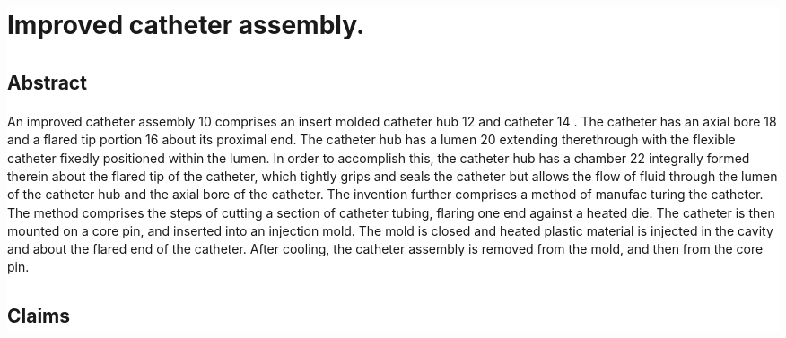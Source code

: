 # Improved catheter assembly.

## Abstract
An improved catheter assembly 10 comprises an insert molded catheter hub 12 and catheter 14 . The catheter has an axial bore 18 and a flared tip portion 16 about its proximal end. The catheter hub has a lumen 20 extending therethrough with the flexible catheter fixedly positioned within the lumen. In order to accomplish this, the catheter hub has a chamber 22 integrally formed therein about the flared tip of the catheter, which tightly grips and seals the catheter but allows the flow of fluid through the lumen of the catheter hub and the axial bore of the catheter. The invention further comprises a method of manufac turing the catheter. The method comprises the steps of cutting a section of catheter tubing, flaring one end against a heated die. The catheter is then mounted on a core pin, and inserted into an injection mold. The mold is closed and heated plastic material is injected in the cavity and about the flared end of the catheter. After cooling, the catheter assembly is removed from the mold, and then from the core pin.

## Claims